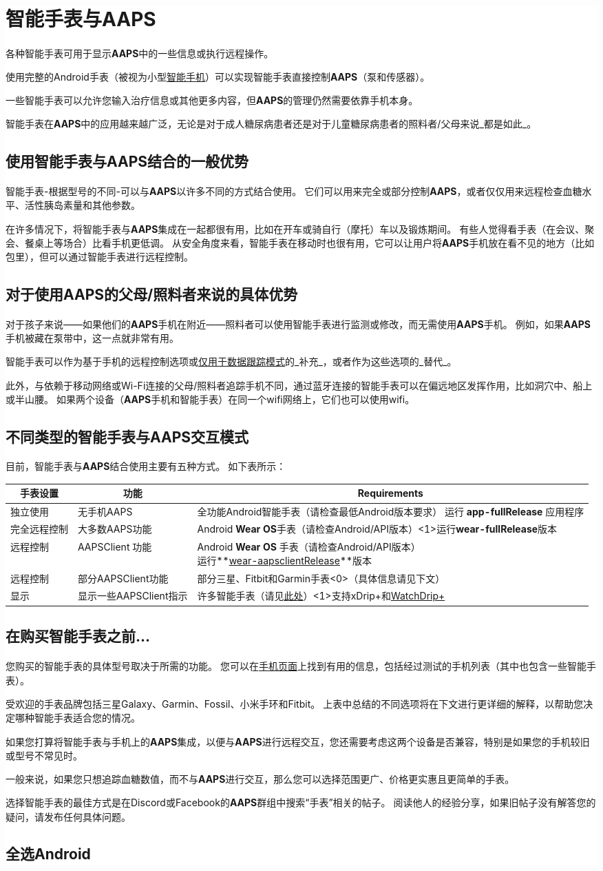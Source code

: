 # 智能手表与AAPS

各种智能手表可用于显示**AAPS**中的一些信息或执行远程操作。

使用完整的Android手表（被视为小型[智能手机](./Phones.md)）可以实现智能手表直接控制**AAPS**（泵和传感器）。

一些智能手表可以允许您输入治疗信息或其他更多内容，但**AAPS**的管理仍然需要依靠手机本身。

智能手表在**AAPS**中的应用越来越广泛，无论是对于成人糖尿病患者还是对于儿童糖尿病患者的照料者/父母来说_都是如此_。

## 使用智能手表与**AAPS**结合的一般优势


智能手表-根据型号的不同-可以与**AAPS**以许多不同的方式结合使用。 它们可以用来完全或部分控制**AAPS**，或者仅仅用来远程检查血糖水平、活性胰岛素量和其他参数。

在许多情况下，将智能手表与**AAPS**集成在一起都很有用，比如在开车或骑自行（摩托）车以及锻炼期间。 有些人觉得看手表（在会议、聚会、餐桌上等场合）比看手机更低调。 从安全角度来看，智能手表在移动时也很有用，它可以让用户将**AAPS**手机放在看不见的地方（比如包里），但可以通过智能手表进行远程控制。

## 对于使用**AAPS**的父母/照料者来说的具体优势

对于孩子来说——如果他们的**AAPS**手机在附近——照料者可以使用智能手表进行监测或修改，而无需使用**AAPS**手机。 例如，如果**AAPS**手机被藏在泵带中，这一点就非常有用。

智能手表可以作为基于手机的远程控制选项或[仅用于数据跟踪模式](../RemoteFeatures/FollowingOnly.md)的_补充_，或者作为这些选项的_替代_。

此外，与依赖于移动网络或Wi-Fi连接的父母/照料者追踪手机不同，通过蓝牙连接的智能手表可以在偏远地区发挥作用，比如洞穴中、船上或半山腰。 如果两个设备（**AAPS**手机和智能手表）在同一个wifi网络上，它们也可以使用wifi。

## 不同类型的智能手表与AAPS交互模式

目前，智能手表与**AAPS**结合使用主要有五种方式。 如下表所示： 

| 手表设置   | 功能               | Requirements                                                                                                                                                                |
| ------ | ---------------- | --------------------------------------------------------------------------------------------------------------------------------------------------------------------------- |
| 独立使用   | 无手机AAPS          | 全功能Android智能手表（请检查最低Android版本要求） 运行 **app-fullRelease** 应用程序                                                                                                                |
| 完全远程控制 | 大多数AAPS功能        | Android **Wear OS**手表（请检查Android/API版本）<1>运行**wear-fullRelease**版本</br>                                                                                                     |
| 远程控制   | AAPSClient 功能    | Android **Wear OS** 手表（请检查Android/API版本）</br>运行**[wear-aapsclientRelease](https://github.com/nightscout/AndroidAPS/releases)**版本                                            |
| 远程控制   | 部分AAPSClient功能   | 部分三星、Fitbit和Garmin手表<0>（具体信息请见下文）</br>                                                                                                                                      |
| 显示     | 显示一些AAPSClient指示 | 许多智能手表（请见[此处](https://bigdigital.home.blog/)）<1>支持xDrip+</a>和[WatchDrip+](https://bigdigital.home.blog/2022/06/16/watchdrip-a-new-application-for-xdrip-watch-integration/) |

## 在购买智能手表之前…

您购买的智能手表的具体型号取决于所需的功能。 您可以在[手机页面](#Phones-list-of-tested-phones)上找到有用的信息，包括经过测试的手机列表（其中也包含一些智能手表）。

受欢迎的手表品牌包括三星Galaxy、Garmin、Fossil、小米手环和Fitbit。 上表中总结的不同选项将在下文进行更详细的解释，以帮助您决定哪种智能手表适合您的情况。

如果您打算将智能手表与手机上的**AAPS**集成，以便与**AAPS**进行远程交互，您还需要考虑这两个设备是否兼容，特别是如果您的手机较旧或型号不常见时。

一般来说，如果您只想追踪血糖数值，而不与**AAPS**进行交互，那么您可以选择范围更广、价格更实惠且更简单的手表。

选择智能手表的最佳方式是在Discord或Facebook的**AAPS**群组中搜索“手表”相关的帖子。 阅读他人的经验分享，如果旧帖子没有解答您的疑问，请发布任何具体问题。

## 全选Android
